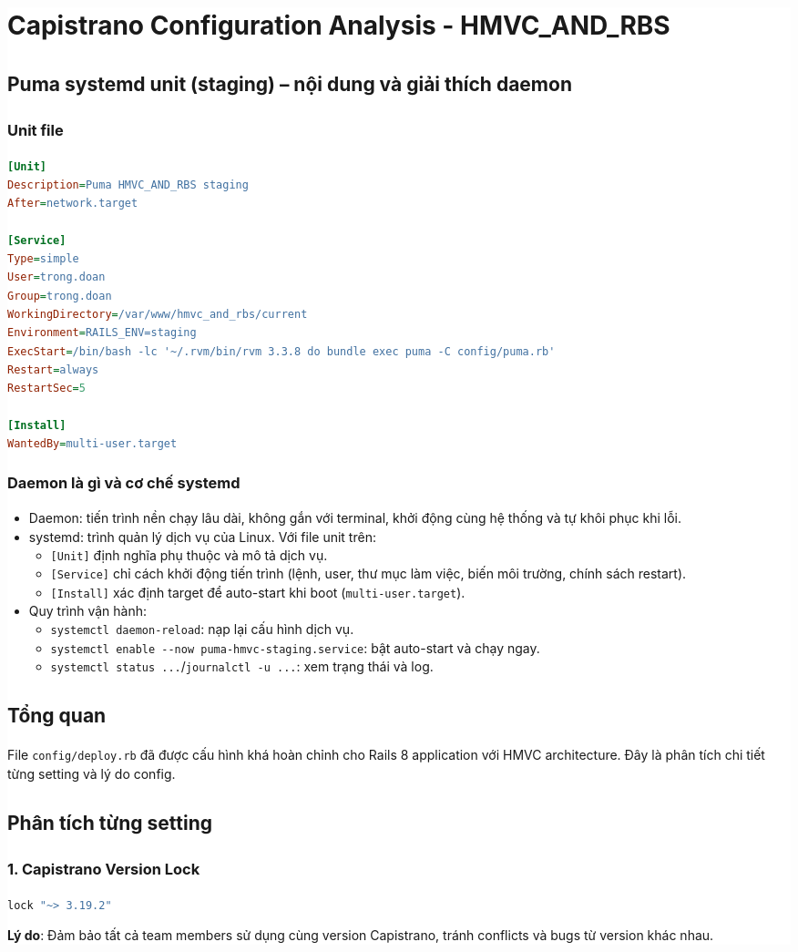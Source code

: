 # Capistrano Configuration Analysis - HMVC_AND_RBS

## Puma systemd unit (staging) – nội dung và giải thích daemon

### Unit file
```ini
[Unit]
Description=Puma HMVC_AND_RBS staging
After=network.target

[Service]
Type=simple
User=trong.doan
Group=trong.doan
WorkingDirectory=/var/www/hmvc_and_rbs/current
Environment=RAILS_ENV=staging
ExecStart=/bin/bash -lc '~/.rvm/bin/rvm 3.3.8 do bundle exec puma -C config/puma.rb'
Restart=always
RestartSec=5

[Install]
WantedBy=multi-user.target
```

### Daemon là gì và cơ chế systemd
- Daemon: tiến trình nền chạy lâu dài, không gắn với terminal, khởi động cùng hệ thống và tự khôi phục khi lỗi.
- systemd: trình quản lý dịch vụ của Linux. Với file unit trên:
  - `[Unit]` định nghĩa phụ thuộc và mô tả dịch vụ.
  - `[Service]` chỉ cách khởi động tiến trình (lệnh, user, thư mục làm việc, biến môi trường, chính sách restart).
  - `[Install]` xác định target để auto-start khi boot (`multi-user.target`).
- Quy trình vận hành:
  - `systemctl daemon-reload`: nạp lại cấu hình dịch vụ.
  - `systemctl enable --now puma-hmvc-staging.service`: bật auto-start và chạy ngay.
  - `systemctl status ...`/`journalctl -u ...`: xem trạng thái và log.

## Tổng quan
File `config/deploy.rb` đã được cấu hình khá hoàn chỉnh cho Rails 8 application với HMVC architecture. Đây là phân tích chi tiết từng setting và lý do config.

## Phân tích từng setting

### 1. **Capistrano Version Lock**
```ruby
lock "~> 3.19.2"
```
**Lý do**: Đảm bảo tất cả team members sử dụng cùng version Capistrano, tránh conflicts và bugs từ version khác nhau.
